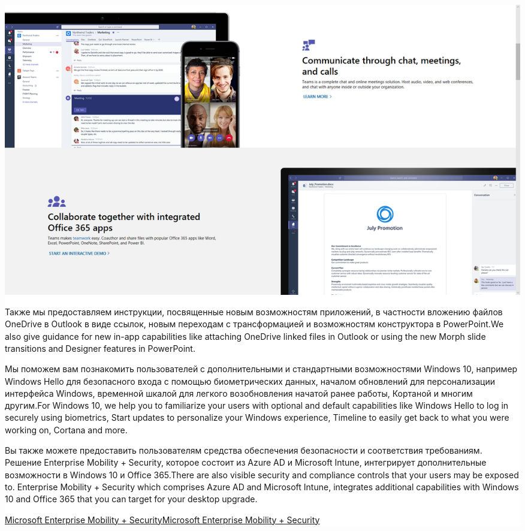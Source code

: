 ![](../media/step-8-user-communications-and-training-media/step-8-user-communications-and-training-media-3.png)

<span data-ttu-id="a8a22-115">Также мы предоставляем инструкции, посвященные новым возможностям приложений, в частности вложению файлов OneDrive в Outlook в виде ссылок, новым переходам с трансформацией и возможностям конструктора в PowerPoint.</span><span class="sxs-lookup"><span data-stu-id="a8a22-115">We also give guidance for new in-app capabilities like attaching OneDrive linked files in Outlook or using the new Morph slide transitions and Designer features in PowerPoint.</span></span>

<span data-ttu-id="a8a22-116">Мы поможем вам познакомить пользователей с дополнительными и стандартными возможностями Windows 10, например Windows Hello для безопасного входа с помощью биометрических данных, началом обновлений для персонализации интерфейса Windows, временной шкалой для легкого возобновления начатой ранее работы, Кортаной и многим другим.</span><span class="sxs-lookup"><span data-stu-id="a8a22-116">For Windows 10, we help you to familiarize your users with optional and default capabilities like Windows Hello to log in securely using biometrics, Start updates to personalize your Windows experience, Timeline to easily get back to what you were working on, Cortana and more.</span></span>

<span data-ttu-id="a8a22-p104">Вы также можете предоставить пользователям средства обеспечения безопасности и соответствия требованиям. Решение Enterprise Mobility + Security, которое состоит из Azure AD и Microsoft Intune, интегрирует дополнительные возможности в Windows 10 и Office 365.</span><span class="sxs-lookup"><span data-stu-id="a8a22-p104">There are also visible security and compliance controls that your users may be exposed to. Enterprise Mobility + Security which comprises Azure AD and Microsoft Intune, integrates additional capabilities with Windows 10 and Office 365 that you can target for your desktop upgrade.</span></span>

[<span data-ttu-id="a8a22-119">Microsoft Enterprise Mobility + Security</span><span class="sxs-lookup"><span data-stu-id="a8a22-119">Microsoft Enterprise Mobility + Security</span></span>](https://www.microsoft.com/cloud-platform/enterprise-mobility-security)
